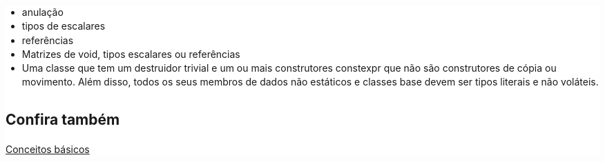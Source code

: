 - anulação
- tipos de escalares
- referências
- Matrizes de void, tipos escalares ou referências
- Uma classe que tem um destruidor trivial e um ou mais construtores constexpr que não são construtores de cópia ou movimento. Além disso, todos os seus membros de dados não estáticos e classes base devem ser tipos literais e não voláteis.

## <a name="see-also"></a>Confira também

[Conceitos básicos](../cpp/basic-concepts-cpp.md)
